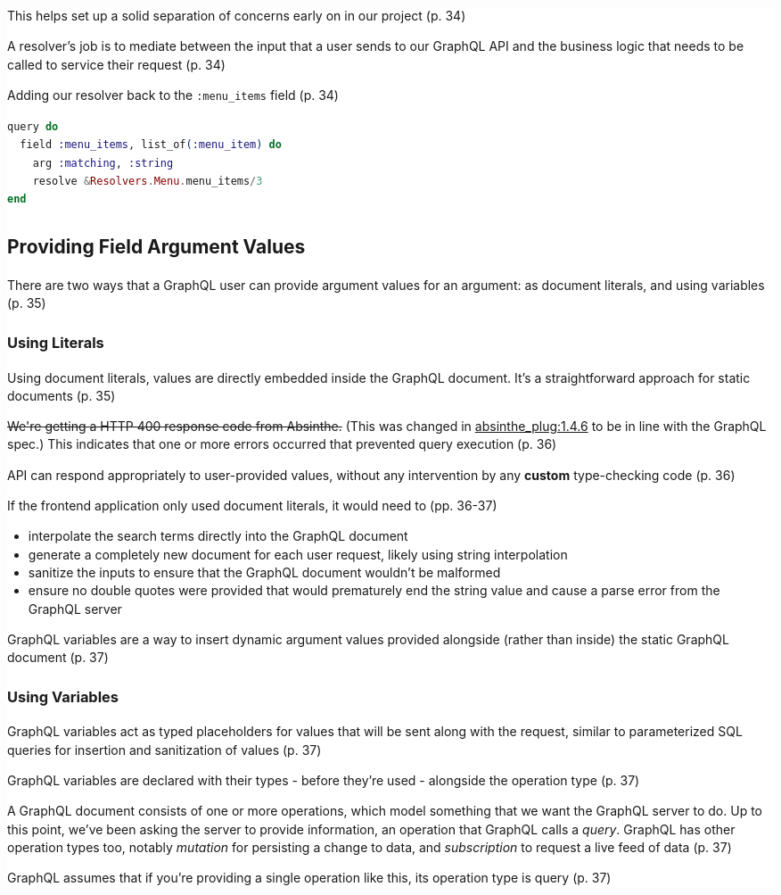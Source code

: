 This helps set up a solid separation of concerns early on in our project (p. 34)

A resolver’s job is to mediate between the input that a user sends to our GraphQL API and the business logic that needs to be called to service their request (p. 34)

Adding our resolver back to the `:menu_items` field (p. 34)
```elixir
query do
  field :menu_items, list_of(:menu_item) do
    arg :matching, :string
    resolve &Resolvers.Menu.menu_items/3
end
```

## Providing Field Argument Values

There are two ways that a GraphQL user can provide argument values for an argument: as document literals, and using variables (p. 35)

### Using Literals

Using document literals, values are directly embedded inside the GraphQL document. It’s a straightforward approach for static documents (p. 35)

~~We're getting a HTTP 400 response code from Absinthe.~~ (This was changed in [absinthe_plug:1.4.6](https://github.com/absinthe-graphql/absinthe_plug/blob/625836f7c673ca65c8499ec49286d79a32ae26a7/CHANGELOG.md) to be in line with the GraphQL spec.) This indicates that one or more errors occurred that prevented query execution (p. 36)

API can respond appropriately to user-provided values, without any intervention by any **custom** type-checking code (p. 36)

If the frontend application only used document literals, it would need to (pp. 36-37)
* interpolate the search terms directly into the GraphQL document
* generate a completely new document for each user request, likely using string interpolation
* sanitize the inputs to ensure that the GraphQL document wouldn’t be malformed
* ensure no double quotes were provided that would prematurely end the string value and cause a parse error from the GraphQL server

GraphQL variables are a way to insert dynamic argument values provided alongside (rather than inside) the static GraphQL document (p. 37)

### Using Variables

GraphQL variables act as typed placeholders for values that will be sent along with the request, similar to parameterized SQL queries for insertion and sanitization of values (p. 37)

GraphQL variables are declared with their types - before they’re used - alongside the operation type (p. 37)

A GraphQL document consists of one or more operations, which model something that we want the GraphQL server to do. Up to this point, we’ve been asking the server to provide information, an operation that GraphQL calls a _query_. GraphQL has other operation types too, notably _mutation_ for persisting a change to data, and _subscription_ to request a live feed of data (p. 37)

GraphQL assumes that if you’re providing a single operation like this, its operation type is query (p. 37)
